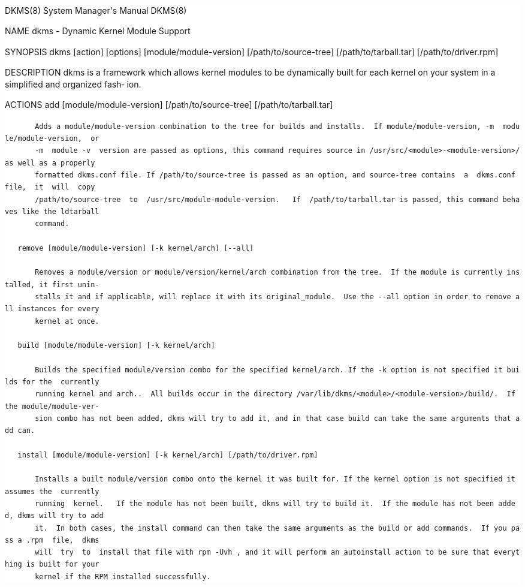 DKMS(8)                                                       System Manager's Manual                                                      DKMS(8)

NAME
       dkms - Dynamic Kernel Module Support

SYNOPSIS
       dkms [action] [options] [module/module-version] [/path/to/source-tree] [/path/to/tarball.tar] [/path/to/driver.rpm]

DESCRIPTION
       dkms  is a framework which allows kernel modules to be dynamically built for each kernel on your system in a simplified and organized fash‐
       ion.

ACTIONS
       add [module/module-version] [/path/to/source-tree] [/path/to/tarball.tar]

           Adds a module/module-version combination to the tree for builds and installs.  If module/module-version, -m  module/module-version,  or
           -m  module -v  version are passed as options, this command requires source in /usr/src/<module>-<module-version>/ as well as a properly
           formatted dkms.conf file. If /path/to/source-tree is passed as an option, and source-tree contains  a  dkms.conf  file,  it  will  copy
           /path/to/source-tree  to  /usr/src/module-module-version.   If  /path/to/tarball.tar is passed, this command behaves like the ldtarball
           command.

       remove [module/module-version] [-k kernel/arch] [--all]

           Removes a module/version or module/version/kernel/arch combination from the tree.  If the module is currently installed, it first unin‐
           stalls it and if applicable, will replace it with its original_module.  Use the --all option in order to remove all instances for every
           kernel at once.

       build [module/module-version] [-k kernel/arch]

           Builds the specified module/version combo for the specified kernel/arch. If the -k option is not specified it builds for the  currently
           running kernel and arch..  All builds occur in the directory /var/lib/dkms/<module>/<module-version>/build/.  If the module/module-ver‐
           sion combo has not been added, dkms will try to add it, and in that case build can take the same arguments that add can.

       install [module/module-version] [-k kernel/arch] [/path/to/driver.rpm]

           Installs a built module/version combo onto the kernel it was built for. If the kernel option is not specified it assumes the  currently
           running  kernel.   If the module has not been built, dkms will try to build it.  If the module has not been added, dkms will try to add
           it.  In both cases, the install command can then take the same arguments as the build or add commands.  If you pass a .rpm  file,  dkms
           will  try  to  install that file with rpm -Uvh , and it will perform an autoinstall action to be sure that everything is built for your
           kernel if the RPM installed successfully.
